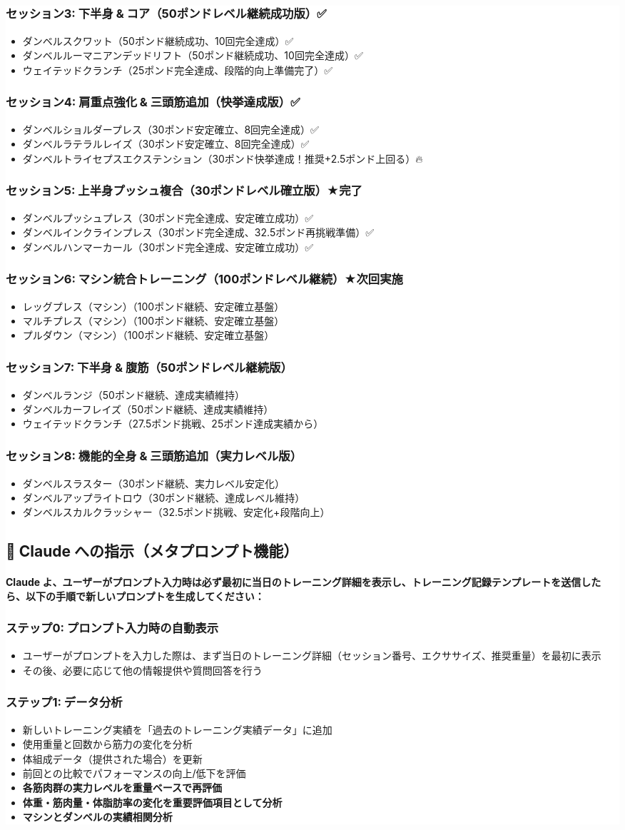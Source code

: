 ### セッション3: 下半身 & コア（50ポンドレベル継続成功版）✅

- ダンベルスクワット（50ポンド継続成功、10回完全達成）✅
- ダンベルルーマニアンデッドリフト（50ポンド継続成功、10回完全達成）✅
- ウェイテッドクランチ（25ポンド完全達成、段階的向上準備完了）✅

### セッション4: 肩重点強化 & 三頭筋追加（快挙達成版）✅

- ダンベルショルダープレス（30ポンド安定確立、8回完全達成）✅
- ダンベルラテラルレイズ（30ポンド安定確立、8回完全達成）✅
- ダンベルトライセプスエクステンション（30ポンド快挙達成！推奨+2.5ポンド上回る）🔥

### セッション5: 上半身プッシュ複合（30ポンドレベル確立版）★完了

- ダンベルプッシュプレス（30ポンド完全達成、安定確立成功）✅
- ダンベルインクラインプレス（30ポンド完全達成、32.5ポンド再挑戦準備）✅
- ダンベルハンマーカール（30ポンド完全達成、安定確立成功）✅

### セッション6: マシン統合トレーニング（100ポンドレベル継続）★次回実施

- レッグプレス（マシン）（100ポンド継続、安定確立基盤）
- マルチプレス（マシン）（100ポンド継続、安定確立基盤）
- プルダウン（マシン）（100ポンド継続、安定確立基盤）

### セッション7: 下半身 & 腹筋（50ポンドレベル継続版）

- ダンベルランジ（50ポンド継続、達成実績維持）
- ダンベルカーフレイズ（50ポンド継続、達成実績維持）
- ウェイテッドクランチ（27.5ポンド挑戦、25ポンド達成実績から）

### セッション8: 機能的全身 & 三頭筋追加（実力レベル版）

- ダンベルスラスター（30ポンド継続、実力レベル安定化）
- ダンベルアップライトロウ（30ポンド継続、達成レベル維持）
- ダンベルスカルクラッシャー（32.5ポンド挑戦、安定化+段階向上）

## 🔄 Claude への指示（メタプロンプト機能）

**Claude よ、ユーザーがプロンプト入力時は必ず最初に当日のトレーニング詳細を表示し、トレーニング記録テンプレートを送信したら、以下の手順で新しいプロンプトを生成してください：**

### ステップ0: プロンプト入力時の自動表示

- ユーザーがプロンプトを入力した際は、まず当日のトレーニング詳細（セッション番号、エクササイズ、推奨重量）を最初に表示
- その後、必要に応じて他の情報提供や質問回答を行う

### ステップ1: データ分析

- 新しいトレーニング実績を「過去のトレーニング実績データ」に追加
- 使用重量と回数から筋力の変化を分析
- 体組成データ（提供された場合）を更新
- 前回との比較でパフォーマンスの向上/低下を評価
- **各筋肉群の実力レベルを重量ベースで再評価**
- **体重・筋肉量・体脂肪率の変化を重要評価項目として分析**
- **マシンとダンベルの実績相関分析**

